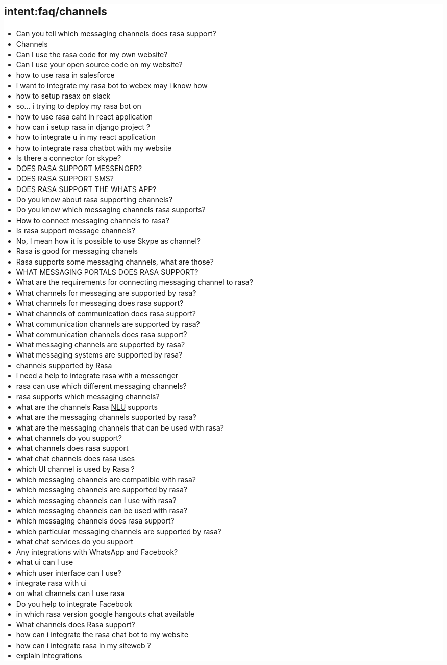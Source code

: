 ## intent:faq/channels
- Can you tell which messaging channels does rasa support?
- Channels
- Can I use the rasa code for my own website?
- Can I use your open source code on my website?
- how to use rasa in salesforce
- i want to integrate my rasa bot to webex  may i know how
- how to setup rasax on slack
- so... i trying to deploy my rasa bot on
- how to use rasa caht in react application
- how can i setup rasa in django project ?
- how to integrate u in my react application
- how to integrate rasa chatbot with my website
- Is there a connector for skype?
- DOES RASA SUPPORT MESSENGER?
- DOES RASA SUPPORT SMS?
- DOES RASA SUPPORT THE WHATS APP?
- Do you know about rasa supporting channels?
- Do you know which messaging channels rasa supports?
- How to connect messaging channels to rasa?
- Is rasa support message channels?
- No, I mean how it is possible to use Skype as channel?
- Rasa is good for messaging chanels
- Rasa supports some messaging channels, what are those?
- WHAT MESSAGING PORTALS DOES RASA SUPPORT?
- What are the requirements for connecting messaging channel to rasa?
- What channels for messaging are supported by rasa?
- What channels for messaging does rasa support?
- What channels of communication does rasa support?
- What communication channels are supported by rasa?
- What communication channels does rasa support?
- What messaging channels are supported by rasa?
- What messaging systems are supported by rasa?
- channels supported by Rasa
- i need a help to integrate rasa with a messenger
- rasa can use which different messaging channels?
- rasa supports which messaging channels?
- what are the channels Rasa [NLU](product) supports
- what are the messaging channels supported by rasa?
- what are the messaging channels that can be used with rasa?
- what channels do you support?
- what channels does rasa support
- what chat channels does rasa uses
- which UI channel is used by Rasa ?
- which messaging channels are compatible with rasa?
- which messaging channels are supported by rasa?
- which messaging channels can I use with rasa?
- which messaging channels can be used with rasa?
- which messaging channels does rasa support?
- which particular messaging channels are supported by rasa?
- what chat services do you support
- Any integrations with WhatsApp and Facebook?
- what ui can I use
- which user interface can I use?
- integrate rasa with ui
- on what channels can I use rasa
- Do you  help to  integrate Facebook
- in which rasa version google hangouts chat available
- What channels does Rasa support?
- how can i integrate the rasa chat bot to my website
- how can i integrate rasa in my siteweb ?
- explain integrations